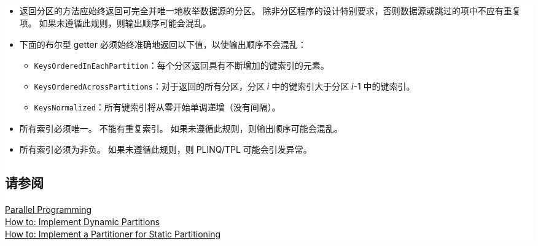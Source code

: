 -   返回分区的方法应始终返回可完全并唯一地枚举数据源的分区。  除非分区程序的设计特别要求，否则数据源或跳过的项中不应有重复项。  如果未遵循此规则，则输出顺序可能会混乱。  
  
-   下面的布尔型 getter 必须始终准确地返回以下值，以使输出顺序不会混乱：  
  
    -   `KeysOrderedInEachPartition`：每个分区返回具有不断增加的键索引的元素。  
  
    -   `KeysOrderedAcrossPartitions`：对于返回的所有分区，分区 *i* 中的键索引大于分区 *i*\-1 中的键索引。  
  
    -   `KeysNormalized`：所有键索引将从零开始单调递增（没有间隔）。  
  
-   所有索引必须唯一。  不能有重复索引。  如果未遵循此规则，则输出顺序可能会混乱。  
  
-   所有索引必须为非负。  如果未遵循此规则，则 PLINQ\/TPL 可能会引发异常。  
  
## 请参阅  
 [Parallel Programming](../../../docs/standard/parallel-programming/index.md)   
 [How to: Implement Dynamic Partitions](../../../docs/standard/parallel-programming/how-to-implement-dynamic-partitions.md)   
 [How to: Implement a Partitioner for Static Partitioning](../../../docs/standard/parallel-programming/how-to-implement-a-partitioner-for-static-partitioning.md)